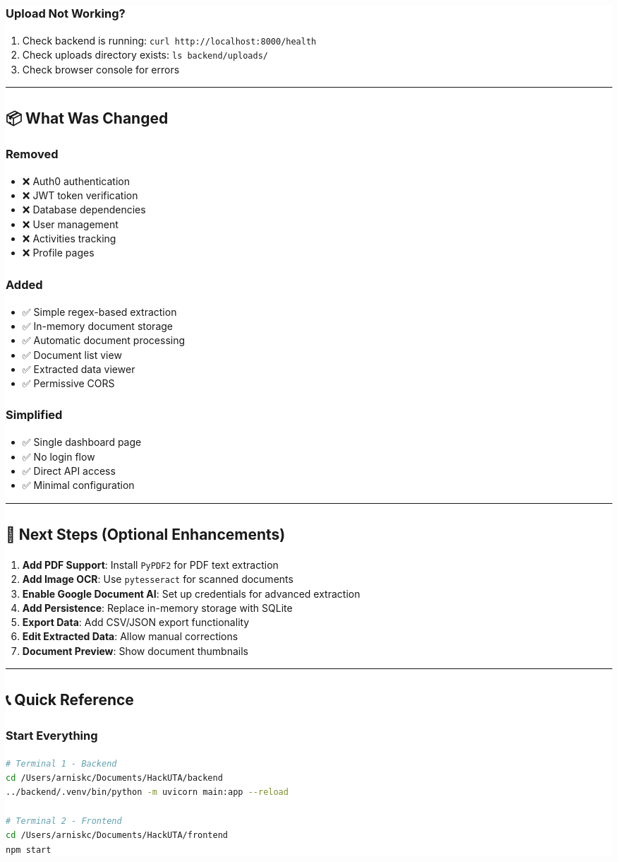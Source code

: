 ### Upload Not Working?
1. Check backend is running: `curl http://localhost:8000/health`
2. Check uploads directory exists: `ls backend/uploads/`
3. Check browser console for errors

---

## 📦 What Was Changed

### Removed
- ❌ Auth0 authentication
- ❌ JWT token verification
- ❌ Database dependencies
- ❌ User management
- ❌ Activities tracking
- ❌ Profile pages

### Added
- ✅ Simple regex-based extraction
- ✅ In-memory document storage
- ✅ Automatic document processing
- ✅ Document list view
- ✅ Extracted data viewer
- ✅ Permissive CORS

### Simplified
- ✅ Single dashboard page
- ✅ No login flow
- ✅ Direct API access
- ✅ Minimal configuration

---

## 🎯 Next Steps (Optional Enhancements)

1. **Add PDF Support**: Install `PyPDF2` for PDF text extraction
2. **Add Image OCR**: Use `pytesseract` for scanned documents
3. **Enable Google Document AI**: Set up credentials for advanced extraction
4. **Add Persistence**: Replace in-memory storage with SQLite
5. **Export Data**: Add CSV/JSON export functionality
6. **Edit Extracted Data**: Allow manual corrections
7. **Document Preview**: Show document thumbnails

---

## 📞 Quick Reference

### Start Everything
```bash
# Terminal 1 - Backend
cd /Users/arniskc/Documents/HackUTA/backend
../backend/.venv/bin/python -m uvicorn main:app --reload

# Terminal 2 - Frontend
cd /Users/arniskc/Documents/HackUTA/frontend
npm start
```
